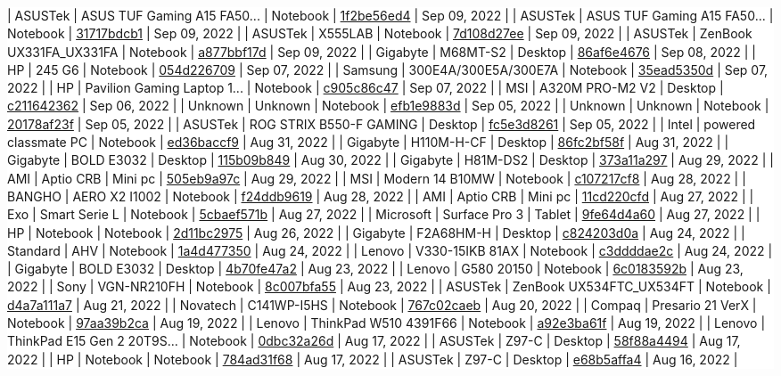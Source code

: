 | ASUSTek       | ASUS TUF Gaming A15 FA50... | Notebook    | [1f2be56ed4](https://linux-hardware.org/?probe=1f2be56ed4) | Sep 09, 2022 |
| ASUSTek       | ASUS TUF Gaming A15 FA50... | Notebook    | [31717bdcb1](https://linux-hardware.org/?probe=31717bdcb1) | Sep 09, 2022 |
| ASUSTek       | X555LAB                     | Notebook    | [7d108d27ee](https://linux-hardware.org/?probe=7d108d27ee) | Sep 09, 2022 |
| ASUSTek       | ZenBook UX331FA_UX331FA     | Notebook    | [a877bbf17d](https://linux-hardware.org/?probe=a877bbf17d) | Sep 09, 2022 |
| Gigabyte      | M68MT-S2                    | Desktop     | [86af6e4676](https://linux-hardware.org/?probe=86af6e4676) | Sep 08, 2022 |
| HP            | 245 G6                      | Notebook    | [054d226709](https://linux-hardware.org/?probe=054d226709) | Sep 07, 2022 |
| Samsung       | 300E4A/300E5A/300E7A        | Notebook    | [35ead5350d](https://linux-hardware.org/?probe=35ead5350d) | Sep 07, 2022 |
| HP            | Pavilion Gaming Laptop 1... | Notebook    | [c905c86c47](https://linux-hardware.org/?probe=c905c86c47) | Sep 07, 2022 |
| MSI           | A320M PRO-M2 V2             | Desktop     | [c211642362](https://linux-hardware.org/?probe=c211642362) | Sep 06, 2022 |
| Unknown       | Unknown                     | Notebook    | [efb1e9883d](https://linux-hardware.org/?probe=efb1e9883d) | Sep 05, 2022 |
| Unknown       | Unknown                     | Notebook    | [20178af23f](https://linux-hardware.org/?probe=20178af23f) | Sep 05, 2022 |
| ASUSTek       | ROG STRIX B550-F GAMING     | Desktop     | [fc5e3d8261](https://linux-hardware.org/?probe=fc5e3d8261) | Sep 05, 2022 |
| Intel         | powered classmate PC        | Notebook    | [ed36baccf9](https://linux-hardware.org/?probe=ed36baccf9) | Aug 31, 2022 |
| Gigabyte      | H110M-H-CF                  | Desktop     | [86fc2bf58f](https://linux-hardware.org/?probe=86fc2bf58f) | Aug 31, 2022 |
| Gigabyte      | BOLD E3032                  | Desktop     | [115b09b849](https://linux-hardware.org/?probe=115b09b849) | Aug 30, 2022 |
| Gigabyte      | H81M-DS2                    | Desktop     | [373a11a297](https://linux-hardware.org/?probe=373a11a297) | Aug 29, 2022 |
| AMI           | Aptio CRB                   | Mini pc     | [505eb9a97c](https://linux-hardware.org/?probe=505eb9a97c) | Aug 29, 2022 |
| MSI           | Modern 14 B10MW             | Notebook    | [c107217cf8](https://linux-hardware.org/?probe=c107217cf8) | Aug 28, 2022 |
| BANGHO        | AERO X2 I1002               | Notebook    | [f24ddb9619](https://linux-hardware.org/?probe=f24ddb9619) | Aug 28, 2022 |
| AMI           | Aptio CRB                   | Mini pc     | [11cd220cfd](https://linux-hardware.org/?probe=11cd220cfd) | Aug 27, 2022 |
| Exo           | Smart Serie L               | Notebook    | [5cbaef571b](https://linux-hardware.org/?probe=5cbaef571b) | Aug 27, 2022 |
| Microsoft     | Surface Pro 3               | Tablet      | [9fe64d4a60](https://linux-hardware.org/?probe=9fe64d4a60) | Aug 27, 2022 |
| HP            | Notebook                    | Notebook    | [2d11bc2975](https://linux-hardware.org/?probe=2d11bc2975) | Aug 26, 2022 |
| Gigabyte      | F2A68HM-H                   | Desktop     | [c824203d0a](https://linux-hardware.org/?probe=c824203d0a) | Aug 24, 2022 |
| Standard      | AHV                         | Notebook    | [1a4d477350](https://linux-hardware.org/?probe=1a4d477350) | Aug 24, 2022 |
| Lenovo        | V330-15IKB 81AX             | Notebook    | [c3ddddae2c](https://linux-hardware.org/?probe=c3ddddae2c) | Aug 24, 2022 |
| Gigabyte      | BOLD E3032                  | Desktop     | [4b70fe47a2](https://linux-hardware.org/?probe=4b70fe47a2) | Aug 23, 2022 |
| Lenovo        | G580 20150                  | Notebook    | [6c0183592b](https://linux-hardware.org/?probe=6c0183592b) | Aug 23, 2022 |
| Sony          | VGN-NR210FH                 | Notebook    | [8c007bfa55](https://linux-hardware.org/?probe=8c007bfa55) | Aug 23, 2022 |
| ASUSTek       | ZenBook UX534FTC_UX534FT    | Notebook    | [d4a7a111a7](https://linux-hardware.org/?probe=d4a7a111a7) | Aug 21, 2022 |
| Novatech      | C141WP-I5HS                 | Notebook    | [767c02caeb](https://linux-hardware.org/?probe=767c02caeb) | Aug 20, 2022 |
| Compaq        | Presario 21 VerX            | Notebook    | [97aa39b2ca](https://linux-hardware.org/?probe=97aa39b2ca) | Aug 19, 2022 |
| Lenovo        | ThinkPad W510 4391F66       | Notebook    | [a92e3ba61f](https://linux-hardware.org/?probe=a92e3ba61f) | Aug 19, 2022 |
| Lenovo        | ThinkPad E15 Gen 2 20T9S... | Notebook    | [0dbc32a26d](https://linux-hardware.org/?probe=0dbc32a26d) | Aug 17, 2022 |
| ASUSTek       | Z97-C                       | Desktop     | [58f88a4494](https://linux-hardware.org/?probe=58f88a4494) | Aug 17, 2022 |
| HP            | Notebook                    | Notebook    | [784ad31f68](https://linux-hardware.org/?probe=784ad31f68) | Aug 17, 2022 |
| ASUSTek       | Z97-C                       | Desktop     | [e68b5affa4](https://linux-hardware.org/?probe=e68b5affa4) | Aug 16, 2022 |